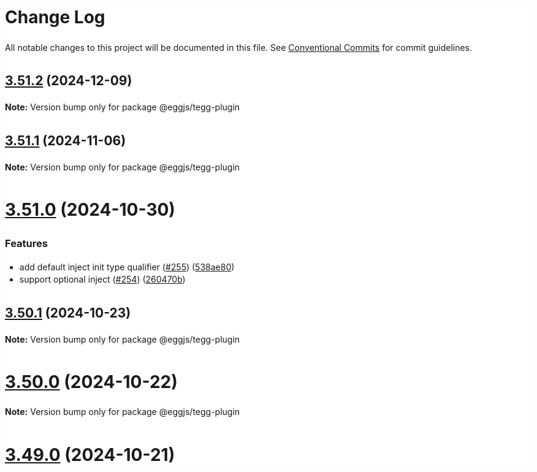 # Change Log

All notable changes to this project will be documented in this file.
See [Conventional Commits](https://conventionalcommits.org) for commit guidelines.

## [3.51.2](https://github.com/eggjs/tegg/compare/v3.51.1...v3.51.2) (2024-12-09)

**Note:** Version bump only for package @eggjs/tegg-plugin





## [3.51.1](https://github.com/eggjs/tegg/compare/v3.51.0...v3.51.1) (2024-11-06)

**Note:** Version bump only for package @eggjs/tegg-plugin





# [3.51.0](https://github.com/eggjs/tegg/compare/v3.50.1...v3.51.0) (2024-10-30)


### Features

* add default inject init type qualifier ([#255](https://github.com/eggjs/tegg/issues/255)) ([538ae80](https://github.com/eggjs/tegg/commit/538ae8033ff102ac0b1d141c6495058a800e46f1))
* support optional inject ([#254](https://github.com/eggjs/tegg/issues/254)) ([260470b](https://github.com/eggjs/tegg/commit/260470b766d5fdb323c1bd72cc6260a90468a161))





## [3.50.1](https://github.com/eggjs/tegg/compare/v3.50.0...v3.50.1) (2024-10-23)

**Note:** Version bump only for package @eggjs/tegg-plugin





# [3.50.0](https://github.com/eggjs/tegg/compare/v3.49.0...v3.50.0) (2024-10-22)

**Note:** Version bump only for package @eggjs/tegg-plugin





# [3.49.0](https://github.com/eggjs/tegg/compare/v3.48.1...v3.49.0) (2024-10-21)
